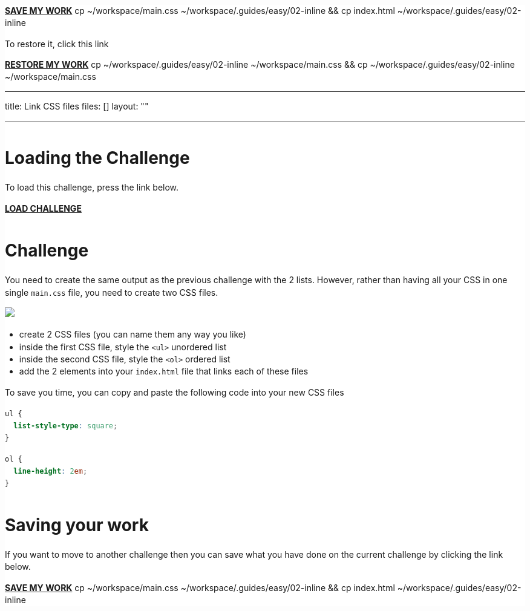 [**SAVE MY WORK**]()  cp ~/workspace/main.css ~/workspace/.guides/easy/02-inline && cp index.html ~/workspace/.guides/easy/02-inline

To restore it, click this link

[**RESTORE MY WORK**]() cp  ~/workspace/.guides/easy/02-inline ~/workspace/main.css && cp ~/workspace/.guides/easy/02-inline ~/workspace/main.css



---
title: Link CSS files
files: []
layout: ""

---
# Loading the Challenge
To load this challenge, press the link below. 

[**LOAD CHALLENGE**]()

# Challenge
You need to create the same output as the previous challenge with the 2 lists. However, rather than having all your CSS in one single `main.css` file, you need to create two CSS files.

![](.guides/easy/04-linkcss/result.png)

- create 2 CSS files (you can name them any way you like)
- inside the first CSS file, style the `<ul>`
 unordered list
- inside the second CSS file, style the `<ol>` ordered list
- add the 2 elements into your `index.html` file that links each of these files

To save you time, you can copy and paste the following code into your new CSS files

```css
ul {
  list-style-type: square;
}
```

```css
ol {
  line-height: 2em;
}
```

# Saving your work
If you want to move to another challenge then you can save what you have done on the current challenge by clicking the link below.

[**SAVE MY WORK**]()  cp ~/workspace/main.css ~/workspace/.guides/easy/02-inline && cp index.html ~/workspace/.guides/easy/02-inline
